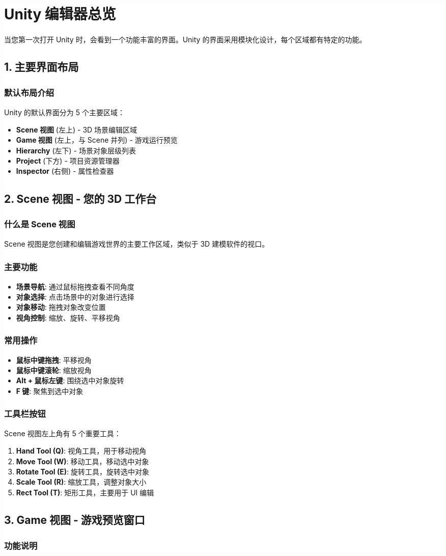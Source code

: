 # Unity 编辑器总览

当您第一次打开 Unity 时，会看到一个功能丰富的界面。Unity 的界面采用模块化设计，每个区域都有特定的功能。

## 1. 主要界面布局

### 默认布局介绍

Unity 的默认界面分为 5 个主要区域：

- **Scene 视图** (左上) - 3D 场景编辑区域
- **Game 视图** (左上，与 Scene 并列) - 游戏运行预览
- **Hierarchy** (左下) - 场景对象层级列表
- **Project** (下方) - 项目资源管理器
- **Inspector** (右侧) - 属性检查器

## 2. Scene 视图 - 您的 3D 工作台

### 什么是 Scene 视图

Scene 视图是您创建和编辑游戏世界的主要工作区域，类似于 3D 建模软件的视口。

### 主要功能

- **场景导航**: 通过鼠标拖拽查看不同角度
- **对象选择**: 点击场景中的对象进行选择
- **对象移动**: 拖拽对象改变位置
- **视角控制**: 缩放、旋转、平移视角

### 常用操作

- **鼠标中键拖拽**: 平移视角
- **鼠标中键滚轮**: 缩放视角
- **Alt + 鼠标左键**: 围绕选中对象旋转
- **F 键**: 聚焦到选中对象

### 工具栏按钮

Scene 视图左上角有 5 个重要工具：

1. **Hand Tool (Q)**: 视角工具，用于移动视角
2. **Move Tool (W)**: 移动工具，移动选中对象
3. **Rotate Tool (E)**: 旋转工具，旋转选中对象
4. **Scale Tool (R)**: 缩放工具，调整对象大小
5. **Rect Tool (T)**: 矩形工具，主要用于 UI 编辑

## 3. Game 视图 - 游戏预览窗口

### 功能说明
